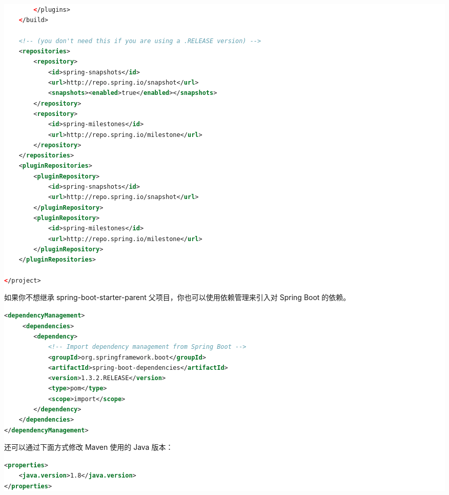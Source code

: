 ~~~xml
        </plugins>
    </build>

    <!-- (you don't need this if you are using a .RELEASE version) -->
    <repositories>
        <repository>
            <id>spring-snapshots</id>
            <url>http://repo.spring.io/snapshot</url>
            <snapshots><enabled>true</enabled></snapshots>
        </repository>
        <repository>
            <id>spring-milestones</id>
            <url>http://repo.spring.io/milestone</url>
        </repository>
    </repositories>
    <pluginRepositories>
        <pluginRepository>
            <id>spring-snapshots</id>
            <url>http://repo.spring.io/snapshot</url>
        </pluginRepository>
        <pluginRepository>
            <id>spring-milestones</id>
            <url>http://repo.spring.io/milestone</url>
        </pluginRepository>
    </pluginRepositories>

</project>
~~~

如果你不想继承 spring-boot-starter-parent 父项目，你也可以使用依赖管理来引入对 Spring Boot 的依赖。

~~~xml
<dependencyManagement>
     <dependencies>
        <dependency>
            <!-- Import dependency management from Spring Boot -->
            <groupId>org.springframework.boot</groupId>
            <artifactId>spring-boot-dependencies</artifactId>
            <version>1.3.2.RELEASE</version>
            <type>pom</type>
            <scope>import</scope>
        </dependency>
    </dependencies>
</dependencyManagement>
~~~

还可以通过下面方式修改 Maven 使用的 Java 版本：

~~~xml
<properties>
    <java.version>1.8</java.version>
</properties>
~~~
